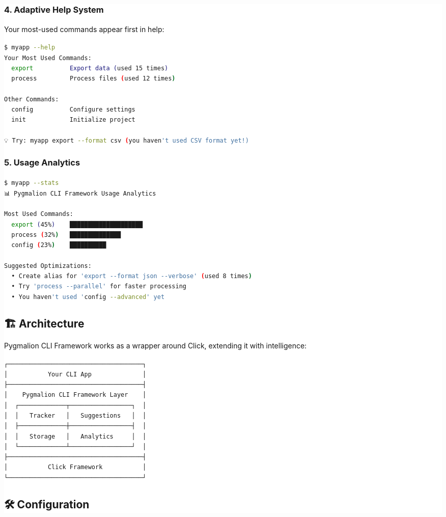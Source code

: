 ### 4. **Adaptive Help System**
Your most-used commands appear first in help:
```bash
$ myapp --help
Your Most Used Commands:
  export          Export data (used 15 times)
  process         Process files (used 12 times)
  
Other Commands:
  config          Configure settings
  init            Initialize project
  
💡 Try: myapp export --format csv (you haven't used CSV format yet!)
```

### 5. **Usage Analytics**
```bash
$ myapp --stats
📊 Pygmalion CLI Framework Usage Analytics

Most Used Commands:
  export (45%)    ████████████████████
  process (32%)   ██████████████
  config (23%)    ██████████

Suggested Optimizations:
  • Create alias for 'export --format json --verbose' (used 8 times)
  • Try 'process --parallel' for faster processing
  • You haven't used 'config --advanced' yet
```

## 🏗️ Architecture

Pygmalion CLI Framework works as a wrapper around Click, extending it with intelligence:

```
┌─────────────────────────────────────┐
│           Your CLI App              │
├─────────────────────────────────────┤
│    Pygmalion CLI Framework Layer    │
│  ┌─────────────┬─────────────────┐  │
│  │   Tracker   │   Suggestions   │  │
│  ├─────────────┼─────────────────┤  │
│  │   Storage   │   Analytics     │  │
│  └─────────────┴─────────────────┘  │
├─────────────────────────────────────┤
│           Click Framework           │
└─────────────────────────────────────┘
```

## 🛠️ Configuration
